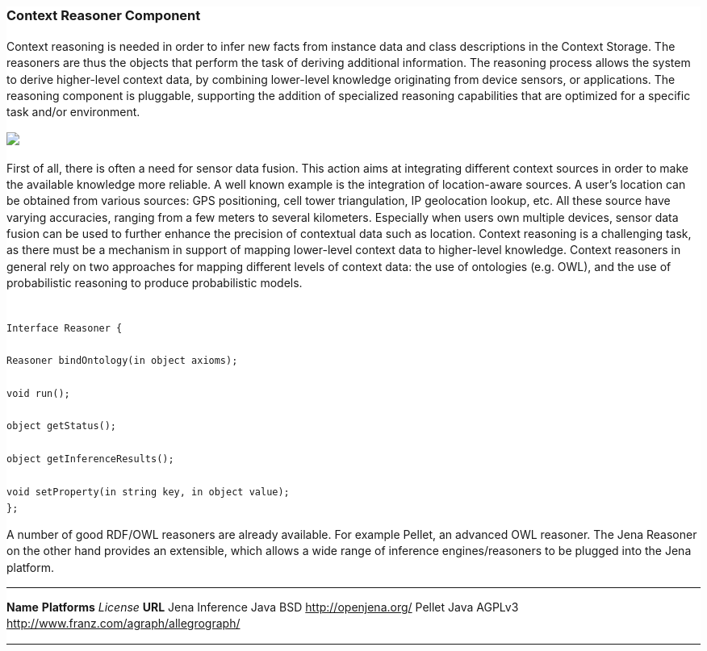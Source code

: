 ### Context Reasoner Component

Context reasoning is needed in order to infer new facts from instance data and class descriptions in the Context Storage. The reasoners are thus the objects that perform the task of deriving additional information. The reasoning process allows the system to derive higher-level context data, by combining lower-level knowledge originating from device sensors, or applications. The reasoning component is pluggable, supporting the addition of specialized reasoning capabilities that are optimized for a specific task and/or environment.

![](http://www.wafl.ugent.be/webinos/high-level-context.png)

First of all, there is often a need for sensor data fusion. This action aims at integrating different context sources in order to make the available knowledge more reliable. A well known example is the integration of location-aware sources. A user’s location can be obtained from various sources: GPS positioning, cell tower triangulation, IP geolocation lookup, etc. All these source have varying accuracies, ranging from a few meters to several kilometers. Especially when users own multiple devices, sensor data fusion can be used to further enhance the precision of contextual data such as location. Context reasoning is a challenging task, as there must be a mechanism in support of mapping lower-level context data to higher-level knowledge. Context reasoners in general rely on two approaches for mapping different levels of context data: the use of ontologies (e.g. OWL), and the use of probabilistic reasoning to produce probabilistic models.

<pre><code>
Interface Reasoner {

Reasoner bindOntology(in object axioms);

void run();

object getStatus();

object getInferenceResults();

void setProperty(in string key, in object value);
};
</code></pre>

A number of good RDF/OWL reasoners are already available. For example Pellet, an advanced OWL reasoner. The Jena Reasoner on the other hand provides an extensible, which allows a wide range of inference engines/reasoners to be plugged into the Jena platform.

  ---------------- --------------- ------------- -------------------------------------------
  **Name**         **Platforms**   *License*   **URL**
  Jena Inference   Java            BSD           http://openjena.org/
  Pellet           Java            AGPLv3        http://www.franz.com/agraph/allegrograph/
  ---------------- --------------- ------------- -------------------------------------------


